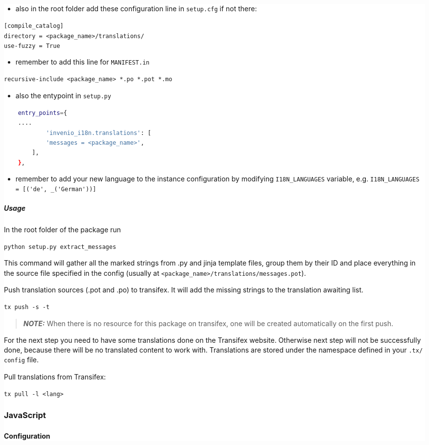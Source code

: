 - also in the root folder add these configuration line in `setup.cfg` if not there:
```
[compile_catalog]
directory = <package_name>/translations/
use-fuzzy = True
```

- remember to add this line for `MANIFEST.in`
```
recursive-include <package_name> *.po *.pot *.mo
```

- also the entypoint in `setup.py`
```bash
    entry_points={
    ....
            'invenio_i18n.translations': [
            'messages = <package_name>',
        ],
    },
```

- remember to add your new language to the instance configuration by modifying `I18N_LANGUAGES` variable, e.g. `I18N_LANGUAGES = [('de', _('German'))]`

##### Usage

In the root folder of the package run
```
python setup.py extract_messages
```
This command will gather all the marked strings from .py and jinja template files, group them by their ID and place everything in the source file specified in the config (usually at `<package_name>/translations/messages.pot`).

Push translation sources (.pot and .po) to transifex. It will add the missing strings to the translation awaiting list.
```shell
tx push -s -t
```
> **_NOTE:_** When there is no resource for this package on transifex, one will be created automatically on the first push.


For the next step you need to have some translations done on the Transifex website. Otherwise next step will not be successfully done, because there will be no translated content to work with. Translations are stored under the namespace defined in your `.tx/config` file.

Pull translations from Transifex:
```shell
tx pull -l <lang>
```

### JavaScript

#### Configuration
